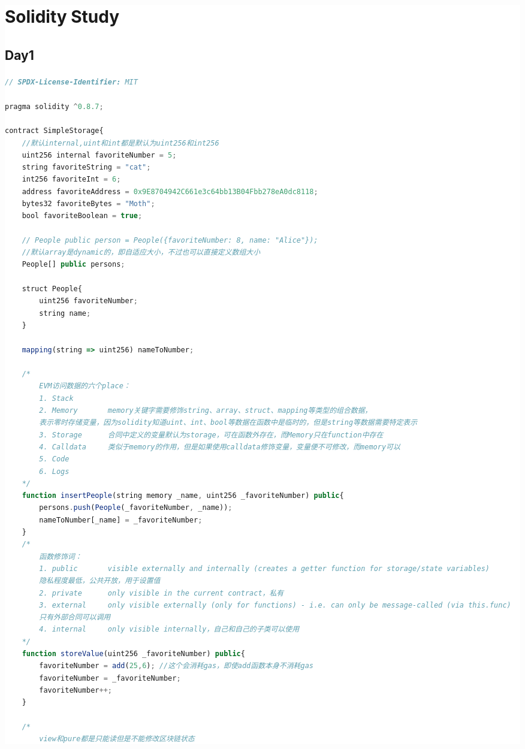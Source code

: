 # Solidity Study

## Day1

```javascript
// SPDX-License-Identifier: MIT

pragma solidity ^0.8.7;

contract SimpleStorage{
    //默认internal,uint和int都是默认为uint256和int256
    uint256 internal favoriteNumber = 5;
    string favoriteString = "cat";
    int256 favoriteInt = 6;
    address favoriteAddress = 0x9E8704942C661e3c64bb13B04Fbb278eA0dc8118;
    bytes32 favoriteBytes = "Moth";
    bool favoriteBoolean = true;

    // People public person = People({favoriteNumber: 8, name: "Alice"});
    //默认array是dynamic的，即自适应大小，不过也可以直接定义数组大小
    People[] public persons;

    struct People{
        uint256 favoriteNumber;
        string name;
    }

    mapping(string => uint256) nameToNumber;

    /*
        EVM访问数据的六个place：
        1. Stack
        2. Memory       memory关键字需要修饰string、array、struct、mapping等类型的组合数据，
        表示零时存储变量，因为solidity知道uint、int、bool等数据在函数中是临时的，但是string等数据需要特定表示
        3. Storage      合同中定义的变量默认为storage，可在函数外存在，而Memory只在function中存在
        4. Calldata     类似于memory的作用，但是如果使用calldata修饰变量，变量便不可修改，而memory可以
        5. Code
        6. Logs
    */
    function insertPeople(string memory _name, uint256 _favoriteNumber) public{
        persons.push(People(_favoriteNumber, _name));
        nameToNumber[_name] = _favoriteNumber;
    }
    /*
        函数修饰词：
        1. public       visible externally and internally (creates a getter function for storage/state variables)
        隐私程度最低，公共开放，用于设置值
        2. private      only visible in the current contract，私有
        3. external     only visible externally (only for functions) - i.e. can only be message-called (via this.func)
        只有外部合同可以调用
        4. internal     only visible internally，自己和自己的子类可以使用
    */
    function storeValue(uint256 _favoriteNumber) public{
        favoriteNumber = add(25,6); //这个会消耗gas，即使add函数本身不消耗gas
        favoriteNumber = _favoriteNumber;
        favoriteNumber++;
    }

    /*
        view和pure都是只能读但是不能修改区块链状态
```